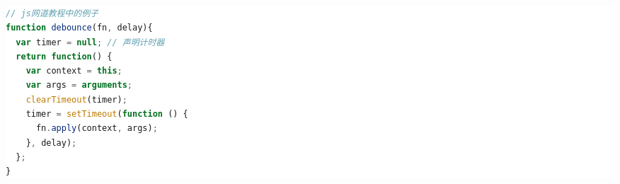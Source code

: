 ```js
// js网道教程中的例子
function debounce(fn, delay){
  var timer = null; // 声明计时器
  return function() {
    var context = this;
    var args = arguments;
    clearTimeout(timer);
    timer = setTimeout(function () {
      fn.apply(context, args);
    }, delay);
  };
}
```

